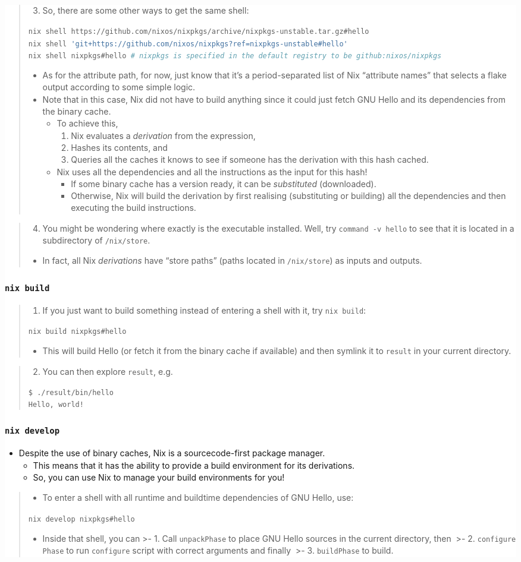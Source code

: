 >3. So, there are some other ways to get the same shell:
>```sh
>nix shell https://github.com/nixos/nixpkgs/archive/nixpkgs-unstable.tar.gz#hello
>nix shell 'git+https://github.com/nixos/nixpkgs?ref=nixpkgs-unstable#hello'
>nix shell nixpkgs#hello # nixpkgs is specified in the default registry to be github:nixos/nixpkgs
>```
>- As for the attribute path, for now, just know that it’s a period-separated list of Nix “attribute names” that selects a flake output according to some simple logic.
>- Note that in this case, Nix did not have to build anything since it could just fetch GNU Hello and its dependencies from the binary cache. 
>	- To achieve this, 
>		1. Nix evaluates a _derivation_ from the expression, 
>		2. Hashes its contents, and 
>		3. Queries all the caches it knows to see if someone has the derivation with this hash cached. 
>	- Nix uses all the dependencies and all the instructions as the input for this hash! 
>		- If some binary cache has a version ready, it can be _substituted_ (downloaded). 
>		- Otherwise, Nix will build the derivation by first realising (substituting or building) all the dependencies and then executing the build instructions.

>4. You might be wondering where exactly is the executable installed. Well, try `command -v hello` to see that it is located in a subdirectory of `/nix/store`. 
>	- In fact, all Nix _derivations_ have “store paths” (paths located in `/nix/store`) as inputs and outputs.

### `nix build`

>1. If you just want to build something instead of entering a shell with it, try `nix build`:
>```sh
>nix build nixpkgs#hello
>```
>- This will build Hello (or fetch it from the binary cache if available) and then symlink it to `result` in your current directory.

>2. You can then explore `result`, e.g.
>```sh
>$ ./result/bin/hello
>Hello, world!
>```

### `nix develop`

- Despite the use of binary caches, Nix is a sourcecode-first package manager. 
	- This means that it has the ability to provide a build environment for its derivations. 
	- So, you can use Nix to manage your build environments for you! 
 
>- To enter a shell with all runtime and buildtime dependencies of GNU Hello, use:
>```sh
>nix develop nixpkgs#hello
>```
>- Inside that shell, you can 
	>- 1. Call `unpackPhase` to place GNU Hello sources in the current directory, then 
	>- 2. `configurePhase` to run `configure` script with correct arguments and finally 
	>- 3. `buildPhase` to build.
